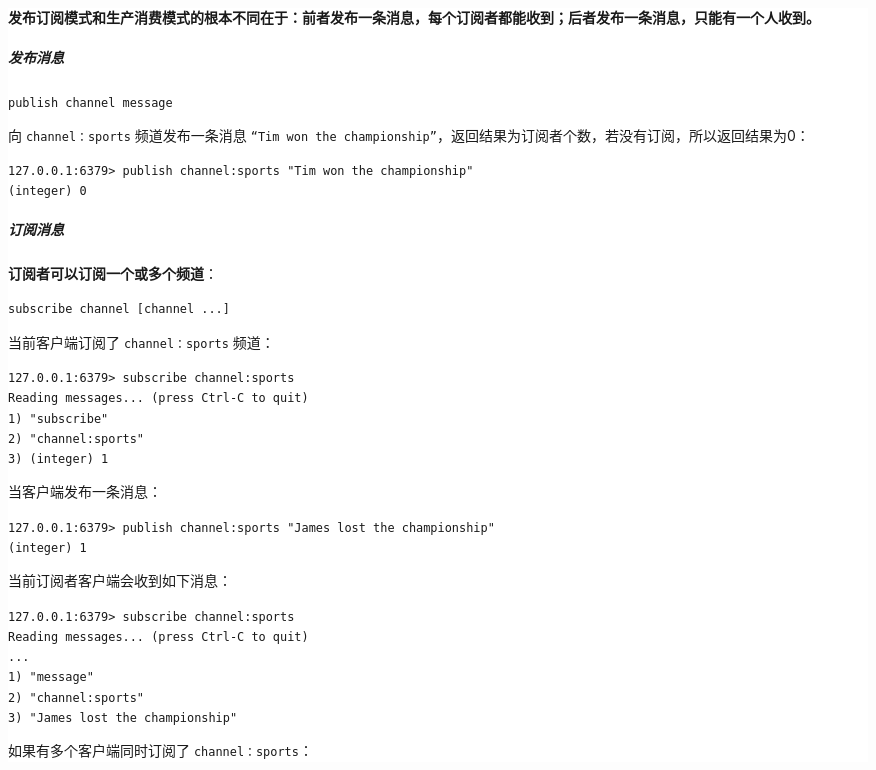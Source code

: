 **发布订阅模式和生产消费模式的根本不同在于：前者发布一条消息，每个订阅者都能收到；后者发布一条消息，只能有一个人收到。**

##### 发布消息

```
publish channel message
```

向 `channel：sports` 频道发布一条消息 `“Tim won the championship”`，返回结果为订阅者个数，若没有订阅，所以返回结果为0：

```
127.0.0.1:6379> publish channel:sports "Tim won the championship" 
(integer) 0
```

##### 订阅消息

**订阅者可以订阅一个或多个频道**：

```
subscribe channel [channel ...]
```

当前客户端订阅了 `channel：sports` 频道：

```
127.0.0.1:6379> subscribe channel:sports 
Reading messages... (press Ctrl-C to quit) 
1) "subscribe" 
2) "channel:sports" 
3) (integer) 1
```

当客户端发布一条消息：

```
127.0.0.1:6379> publish channel:sports "James lost the championship" 
(integer) 1
```

当前订阅者客户端会收到如下消息：

```
127.0.0.1:6379> subscribe channel:sports 
Reading messages... (press Ctrl-C to quit) 
... 
1) "message" 
2) "channel:sports" 
3) "James lost the championship"
```

如果有多个客户端同时订阅了 `channel：sports`：
